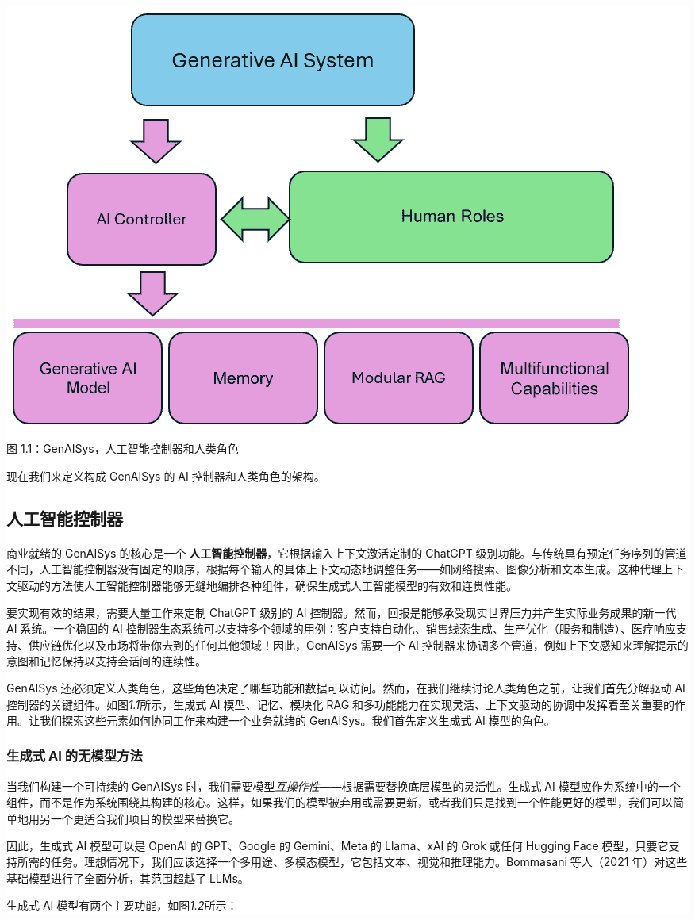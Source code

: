 ![图 1.1：GenAISys，人工智能控制器和人类角色](img/B32304_01_1.png)

图 1.1：GenAISys，人工智能控制器和人类角色

现在我们来定义构成 GenAISys 的 AI 控制器和人类角色的架构。

## 人工智能控制器

商业就绪的 GenAISys 的核心是一个 **人工智能控制器**，它根据输入上下文激活定制的 ChatGPT 级别功能。与传统具有预定任务序列的管道不同，人工智能控制器没有固定的顺序，根据每个输入的具体上下文动态地调整任务——如网络搜索、图像分析和文本生成。这种代理上下文驱动的方法使人工智能控制器能够无缝地编排各种组件，确保生成式人工智能模型的有效和连贯性能。

要实现有效的结果，需要大量工作来定制 ChatGPT 级别的 AI 控制器。然而，回报是能够承受现实世界压力并产生实际业务成果的新一代 AI 系统。一个稳固的 AI 控制器生态系统可以支持多个领域的用例：客户支持自动化、销售线索生成、生产优化（服务和制造）、医疗响应支持、供应链优化以及市场将带你去到的任何其他领域！因此，GenAISys 需要一个 AI 控制器来协调多个管道，例如上下文感知来理解提示的意图和记忆保持以支持会话间的连续性。

GenAISys 还必须定义人类角色，这些角色决定了哪些功能和数据可以访问。然而，在我们继续讨论人类角色之前，让我们首先分解驱动 AI 控制器的关键组件。如图*1.1*所示，生成式 AI 模型、记忆、模块化 RAG 和多功能能力在实现灵活、上下文驱动的协调中发挥着至关重要的作用。让我们探索这些元素如何协同工作来构建一个业务就绪的 GenAISys。我们首先定义生成式 AI 模型的角色。

### 生成式 AI 的无模型方法

当我们构建一个可持续的 GenAISys 时，我们需要模型*互操作性*——根据需要替换底层模型的灵活性。生成式 AI 模型应作为系统中的一个组件，而不是作为系统围绕其构建的核心。这样，如果我们的模型被弃用或需要更新，或者我们只是找到一个性能更好的模型，我们可以简单地用另一个更适合我们项目的模型来替换它。

因此，生成式 AI 模型可以是 OpenAI 的 GPT、Google 的 Gemini、Meta 的 Llama、xAI 的 Grok 或任何 Hugging Face 模型，只要它支持所需的任务。理想情况下，我们应该选择一个多用途、多模态模型，它包括文本、视觉和推理能力。Bommasani 等人（2021 年）对这些基础模型进行了全面分析，其范围超越了 LLMs。

生成式 AI 模型有两个主要功能，如图*1.2*所示：
